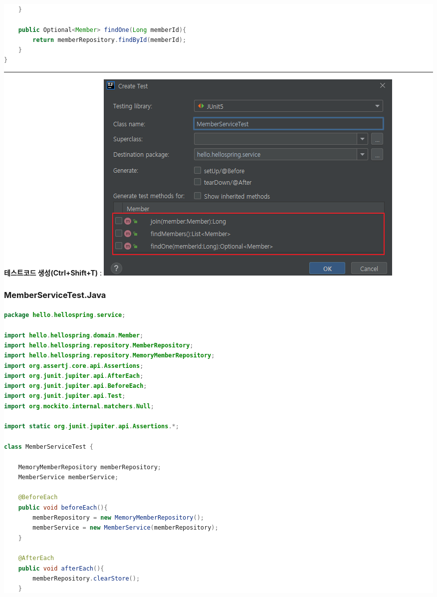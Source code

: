 ```java
    }

    public Optional<Member> findOne(Long memberId){
        return memberRepository.findById(memberId);
    }
}
```
* * *

**테스트코드 생성(Ctrl+Shift+T)**
: ![](../../assets/images/spring-introduction/memberExample/5.png)

### **MemberServiceTest.Java**
```java
package hello.hellospring.service;

import hello.hellospring.domain.Member;
import hello.hellospring.repository.MemberRepository;
import hello.hellospring.repository.MemoryMemberRepository;
import org.assertj.core.api.Assertions;
import org.junit.jupiter.api.AfterEach;
import org.junit.jupiter.api.BeforeEach;
import org.junit.jupiter.api.Test;
import org.mockito.internal.matchers.Null;

import static org.junit.jupiter.api.Assertions.*;

class MemberServiceTest {

    MemoryMemberRepository memberRepository;
    MemberService memberService;

    @BeforeEach
    public void beforeEach(){
        memberRepository = new MemoryMemberRepository();
        memberService = new MemberService(memberRepository);
    }

    @AfterEach
    public void afterEach(){
        memberRepository.clearStore();
    }

```